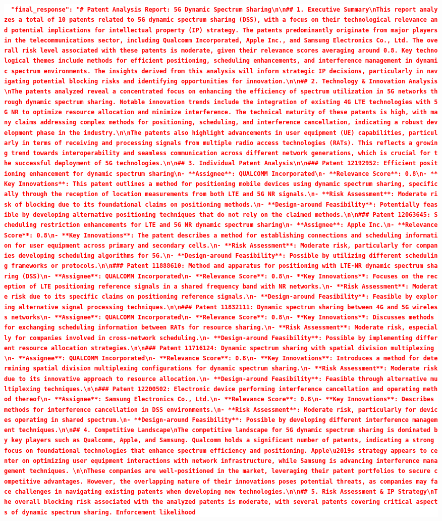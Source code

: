 ```json
  "final_response": "# Patent Analysis Report: 5G Dynamic Spectrum Sharing\n\n## 1. Executive Summary\nThis report analyzes a total of 10 patents related to 5G dynamic spectrum sharing (DSS), with a focus on their technological relevance and potential implications for intellectual property (IP) strategy. The patents predominantly originate from major players in the telecommunications sector, including Qualcomm Incorporated, Apple Inc., and Samsung Electronics Co., Ltd. The overall risk level associated with these patents is moderate, given their relevance scores averaging around 0.8. Key technological themes include methods for efficient positioning, scheduling enhancements, and interference management in dynamic spectrum environments. The insights derived from this analysis will inform strategic IP decisions, particularly in navigating potential blocking risks and identifying opportunities for innovation.\n\n## 2. Technology & Innovation Analysis\nThe patents analyzed reveal a concentrated focus on enhancing the efficiency of spectrum utilization in 5G networks through dynamic spectrum sharing. Notable innovation trends include the integration of existing 4G LTE technologies with 5G NR to optimize resource allocation and minimize interference. The technical maturity of these patents is high, with many claims addressing complex methods for positioning, scheduling, and interference cancellation, indicating a robust development phase in the industry.\n\nThe patents also highlight advancements in user equipment (UE) capabilities, particularly in terms of receiving and processing signals from multiple radio access technologies (RATs). This reflects a growing trend towards interoperability and seamless communication across different network generations, which is crucial for the successful deployment of 5G technologies.\n\n## 3. Individual Patent Analysis\n\n### Patent 12192952: Efficient positioning enhancement for dynamic spectrum sharing\n- **Assignee**: QUALCOMM Incorporated\n- **Relevance Score**: 0.8\n- **Key Innovations**: This patent outlines a method for positioning mobile devices using dynamic spectrum sharing, specifically through the reception of location measurements from both LTE and 5G NR signals.\n- **Risk Assessment**: Moderate risk of blocking due to its foundational claims on positioning methods.\n- **Design-around Feasibility**: Potentially feasible by developing alternative positioning techniques that do not rely on the claimed methods.\n\n### Patent 12063645: Scheduling restriction enhancements for LTE and 5G NR dynamic spectrum sharing\n- **Assignee**: Apple Inc.\n- **Relevance Score**: 0.8\n- **Key Innovations**: The patent describes a method for establishing connections and scheduling information for user equipment across primary and secondary cells.\n- **Risk Assessment**: Moderate risk, particularly for companies developing scheduling algorithms for 5G.\n- **Design-around Feasibility**: Possible by utilizing different scheduling frameworks or protocols.\n\n### Patent 11888610: Method and apparatus for positioning with LTE-NR dynamic spectrum sharing (DSS)\n- **Assignee**: QUALCOMM Incorporated\n- **Relevance Score**: 0.8\n- **Key Innovations**: Focuses on the reception of LTE positioning reference signals in a shared frequency band with NR networks.\n- **Risk Assessment**: Moderate risk due to its specific claims on positioning reference signals.\n- **Design-around Feasibility**: Feasible by exploring alternative signal processing techniques.\n\n### Patent 11832111: Dynamic spectrum sharing between 4G and 5G wireless networks\n- **Assignee**: QUALCOMM Incorporated\n- **Relevance Score**: 0.8\n- **Key Innovations**: Discusses methods for exchanging scheduling information between RATs for resource sharing.\n- **Risk Assessment**: Moderate risk, especially for companies involved in cross-network scheduling.\n- **Design-around Feasibility**: Possible by implementing different resource allocation strategies.\n\n### Patent 11716124: Dynamic spectrum sharing with spatial division multiplexing\n- **Assignee**: QUALCOMM Incorporated\n- **Relevance Score**: 0.8\n- **Key Innovations**: Introduces a method for determining spatial division multiplexing configurations for dynamic spectrum sharing.\n- **Risk Assessment**: Moderate risk due to its innovative approach to resource allocation.\n- **Design-around Feasibility**: Feasible through alternative multiplexing techniques.\n\n### Patent 12200502: Electronic device performing interference cancellation and operating method thereof\n- **Assignee**: Samsung Electronics Co., Ltd.\n- **Relevance Score**: 0.8\n- **Key Innovations**: Describes methods for interference cancellation in DSS environments.\n- **Risk Assessment**: Moderate risk, particularly for devices operating in shared spectrum.\n- **Design-around Feasibility**: Possible by developing different interference management techniques.\n\n## 4. Competitive Landscape\nThe competitive landscape for 5G dynamic spectrum sharing is dominated by key players such as Qualcomm, Apple, and Samsung. Qualcomm holds a significant number of patents, indicating a strong focus on foundational technologies that enhance spectrum efficiency and positioning. Apple\u2019s strategy appears to center on optimizing user equipment interactions with network infrastructure, while Samsung is advancing interference management techniques. \n\nThese companies are well-positioned in the market, leveraging their patent portfolios to secure competitive advantages. However, the overlapping nature of their innovations poses potential threats, as companies may face challenges in navigating existing patents when developing new technologies.\n\n## 5. Risk Assessment & IP Strategy\nThe overall blocking risk associated with the analyzed patents is moderate, with several patents covering critical aspects of dynamic spectrum sharing. Enforcement likelihood
```